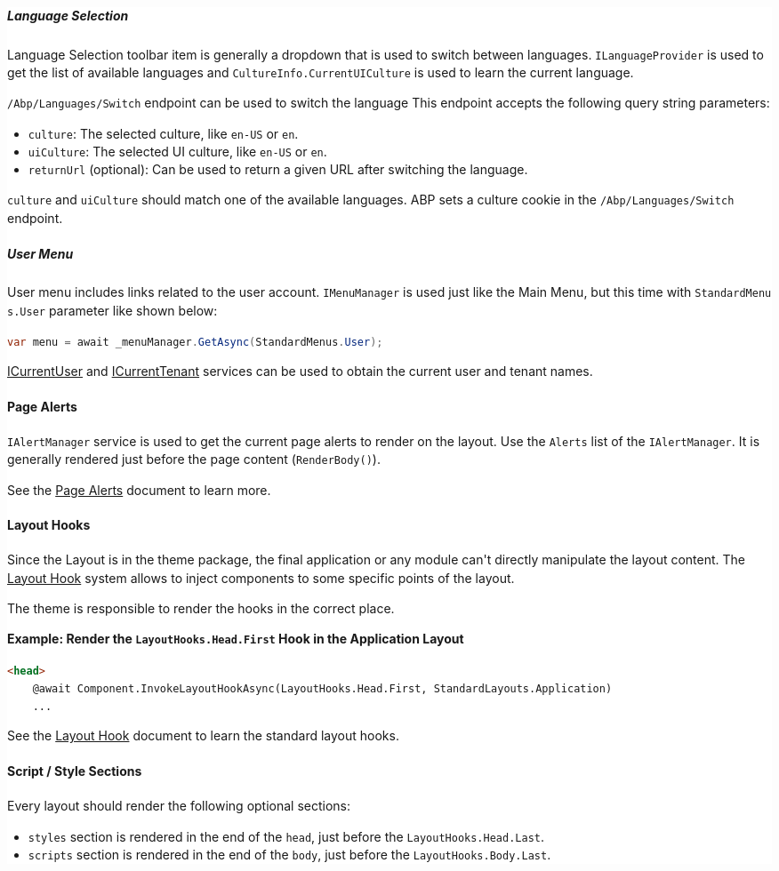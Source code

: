 ##### Language Selection

Language Selection toolbar item is generally a dropdown that is used to switch between languages. `ILanguageProvider` is used to get the list of available languages and `CultureInfo.CurrentUICulture` is used to learn the current language.

`/Abp/Languages/Switch` endpoint can be used to switch the language This endpoint accepts the following query string parameters:

* `culture`: The selected culture, like `en-US` or `en`.
* `uiCulture`: The selected UI culture, like `en-US` or `en`.
* `returnUrl` (optional): Can be used to return a given URL after switching the language.

`culture` and `uiCulture` should match one of the available languages. ABP sets a culture cookie in the `/Abp/Languages/Switch` endpoint.

##### User Menu

User menu includes links related to the user account. `IMenuManager` is used just like the Main Menu, but this time with `StandardMenus.User` parameter like shown below:

````csharp
var menu = await _menuManager.GetAsync(StandardMenus.User);
````

[ICurrentUser](.././../infrastructure/current-user.md) and [ICurrentTenant](../../architecture/multi-tenancy) services can be used to obtain the current user and tenant names.

#### Page Alerts

`IAlertManager` service is used to get the current page alerts to render on the layout. Use the `Alerts` list of the `IAlertManager`. It is generally rendered just before the page content (`RenderBody()`).

See the [Page Alerts](page-alerts.md) document to learn more.

#### Layout Hooks

Since the Layout is in the theme package, the final application or any module can't directly manipulate the layout content. The [Layout Hook](layout-hooks.md) system allows to inject components to some specific points of the layout.

The theme is responsible to render the hooks in the correct place.

**Example: Render the `LayoutHooks.Head.First` Hook in the Application Layout**

````html
<head>
    @await Component.InvokeLayoutHookAsync(LayoutHooks.Head.First, StandardLayouts.Application)
    ...
````

See the [Layout Hook](layout-hooks.md) document to learn the standard layout hooks.

#### Script / Style Sections

Every layout should render the following optional sections:

* `styles` section is rendered in the end of the `head`, just before the `LayoutHooks.Head.Last`.
* `scripts` section is rendered in the end of the `body`, just before the `LayoutHooks.Body.Last`.
